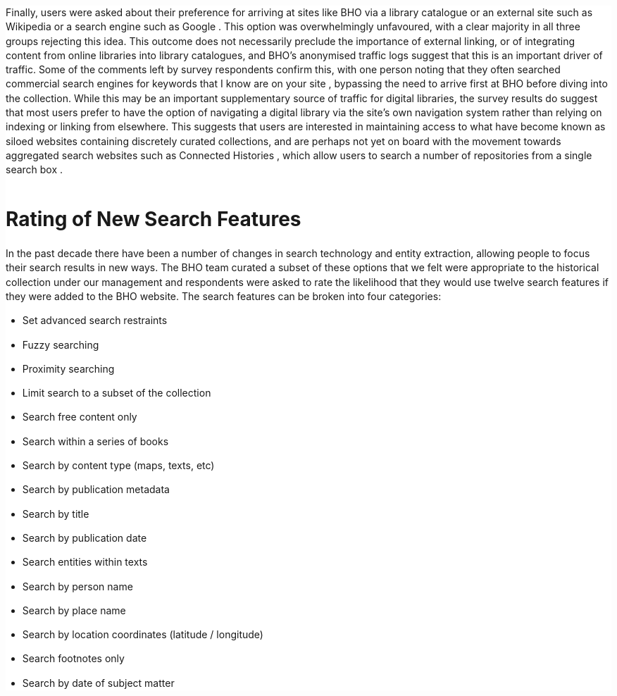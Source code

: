 Finally, users were asked about their preference for arriving at sites like BHO via a library catalogue or an external site such as Wikipedia or a search engine such as Google . This option was overwhelmingly unfavoured, with a clear majority in all three groups rejecting this idea. This outcome does not necessarily preclude the importance of external linking, or of integrating content from online libraries into library catalogues, and BHO’s anonymised traffic logs suggest that this is an important driver of traffic. Some of the comments left by survey respondents confirm this, with one person noting that they often searched commercial search engines for keywords that I know are on your site , bypassing the need to arrive first at BHO before diving into the collection. While this may be an important supplementary source of traffic for digital libraries, the survey results do suggest that most users prefer to have the option of navigating a digital library via the site’s own navigation system rather than relying on indexing or linking from elsewhere. This suggests that users are interested in maintaining access to what have become known as siloed websites containing discretely curated collections, and are perhaps not yet on board with the movement towards aggregated search websites such as Connected Histories , which allow users to search a number of repositories from a single search box . 


# Rating of New Search Features 


In the past decade there have been a number of changes in search technology and entity extraction, allowing people to focus their search results in new ways. The BHO team curated a subset of these options that we felt were appropriate to the historical collection under our management and respondents were asked to rate the likelihood that they would use twelve search features if they were added to the BHO website. The search features can be broken into four categories: 


- Set advanced search restraints 

- Fuzzy searching 
- Proximity searching 





- Limit search to a subset of the collection 

- Search free content only 
- Search within a series of books 
- Search by content type (maps, texts, etc) 





- Search by publication metadata 

- Search by title 
- Search by publication date 





- Search entities within texts 

- Search by person name 
- Search by place name 
- Search by location coordinates (latitude / longitude) 
- Search footnotes only 
- Search by date of subject matter 
